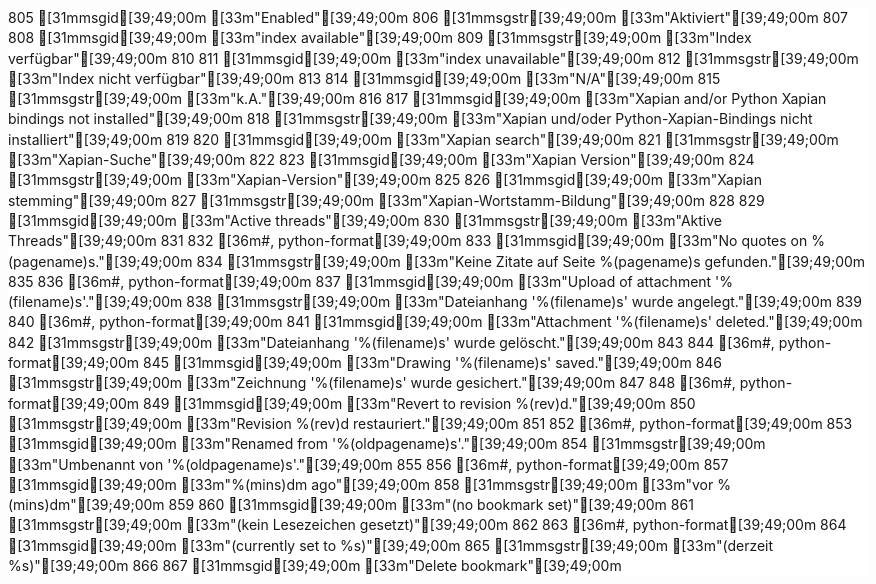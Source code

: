    805	[31mmsgid[39;49;00m [33m"Enabled"[39;49;00m
   806	[31mmsgstr[39;49;00m [33m"Aktiviert"[39;49;00m
   807
   808	[31mmsgid[39;49;00m [33m"index available"[39;49;00m
   809	[31mmsgstr[39;49;00m [33m"Index verfügbar"[39;49;00m
   810
   811	[31mmsgid[39;49;00m [33m"index unavailable"[39;49;00m
   812	[31mmsgstr[39;49;00m [33m"Index nicht verfügbar"[39;49;00m
   813
   814	[31mmsgid[39;49;00m [33m"N/A"[39;49;00m
   815	[31mmsgstr[39;49;00m [33m"k.A."[39;49;00m
   816
   817	[31mmsgid[39;49;00m [33m"Xapian and/or Python Xapian bindings not installed"[39;49;00m
   818	[31mmsgstr[39;49;00m [33m"Xapian und/oder Python-Xapian-Bindings nicht installiert"[39;49;00m
   819
   820	[31mmsgid[39;49;00m [33m"Xapian search"[39;49;00m
   821	[31mmsgstr[39;49;00m [33m"Xapian-Suche"[39;49;00m
   822
   823	[31mmsgid[39;49;00m [33m"Xapian Version"[39;49;00m
   824	[31mmsgstr[39;49;00m [33m"Xapian-Version"[39;49;00m
   825
   826	[31mmsgid[39;49;00m [33m"Xapian stemming"[39;49;00m
   827	[31mmsgstr[39;49;00m [33m"Xapian-Wortstamm-Bildung"[39;49;00m
   828
   829	[31mmsgid[39;49;00m [33m"Active threads"[39;49;00m
   830	[31mmsgstr[39;49;00m [33m"Aktive Threads"[39;49;00m
   831
   832	[36m#, python-format[39;49;00m
   833	[31mmsgid[39;49;00m [33m"No quotes on %(pagename)s."[39;49;00m
   834	[31mmsgstr[39;49;00m [33m"Keine Zitate auf Seite %(pagename)s gefunden."[39;49;00m
   835
   836	[36m#, python-format[39;49;00m
   837	[31mmsgid[39;49;00m [33m"Upload of attachment '%(filename)s'."[39;49;00m
   838	[31mmsgstr[39;49;00m [33m"Dateianhang '%(filename)s' wurde angelegt."[39;49;00m
   839
   840	[36m#, python-format[39;49;00m
   841	[31mmsgid[39;49;00m [33m"Attachment '%(filename)s' deleted."[39;49;00m
   842	[31mmsgstr[39;49;00m [33m"Dateianhang '%(filename)s' wurde gelöscht."[39;49;00m
   843
   844	[36m#, python-format[39;49;00m
   845	[31mmsgid[39;49;00m [33m"Drawing '%(filename)s' saved."[39;49;00m
   846	[31mmsgstr[39;49;00m [33m"Zeichnung '%(filename)s' wurde gesichert."[39;49;00m
   847
   848	[36m#, python-format[39;49;00m
   849	[31mmsgid[39;49;00m [33m"Revert to revision %(rev)d."[39;49;00m
   850	[31mmsgstr[39;49;00m [33m"Revision %(rev)d restauriert."[39;49;00m
   851
   852	[36m#, python-format[39;49;00m
   853	[31mmsgid[39;49;00m [33m"Renamed from '%(oldpagename)s'."[39;49;00m
   854	[31mmsgstr[39;49;00m [33m"Umbenannt von '%(oldpagename)s'."[39;49;00m
   855
   856	[36m#, python-format[39;49;00m
   857	[31mmsgid[39;49;00m [33m"%(mins)dm ago"[39;49;00m
   858	[31mmsgstr[39;49;00m [33m"vor %(mins)dm"[39;49;00m
   859
   860	[31mmsgid[39;49;00m [33m"(no bookmark set)"[39;49;00m
   861	[31mmsgstr[39;49;00m [33m"(kein Lesezeichen gesetzt)"[39;49;00m
   862
   863	[36m#, python-format[39;49;00m
   864	[31mmsgid[39;49;00m [33m"(currently set to %s)"[39;49;00m
   865	[31mmsgstr[39;49;00m [33m"(derzeit %s)"[39;49;00m
   866
   867	[31mmsgid[39;49;00m [33m"Delete bookmark"[39;49;00m